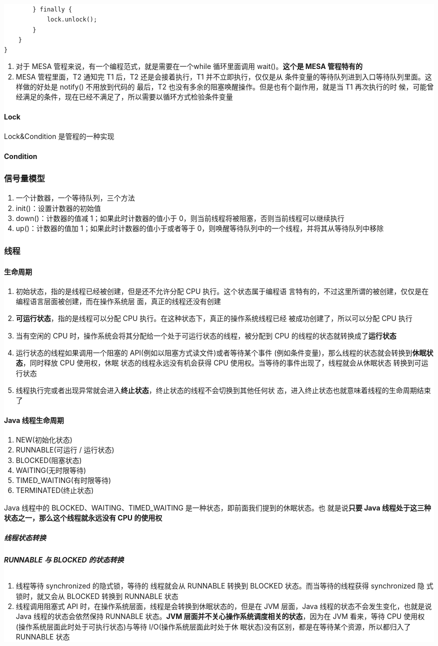 ```
        } finally {
            lock.unlock();
        }
    }
}
```

1. 对于 MESA 管程来说，有一个编程范式，就是需要在一个while 循环里面调用 wait()。**这个是 MESA 管程特有的**
2. MESA 管程里面，T2 通知完 T1 后，T2 还是会接着执行，T1 并不立即执行，仅仅是从 条件变量的等待队列进到入口等待队列里面。这样做的好处是 notify() 不用放到代码的 最后，T2 也没有多余的阻塞唤醒操作。但是也有个副作用，就是当 T1 再次执行的时 候，可能曾经满足的条件，现在已经不满足了，所以需要以循环方式检验条件变量

#### Lock

Lock&Condition 是管程的一种实现

#### Condition

### 信号量模型

1. 一个计数器，一个等待队列，三个方法
2. init()：设置计数器的初始值
3. down()：计数器的值减 1；如果此时计数器的值小于 0，则当前线程将被阻塞，否则当前线程可以继续执行
4. up()：计数器的值加 1；如果此时计数器的值小于或者等于 0，则唤醒等待队列中的一个线程，并将其从等待队列中移除

### 线程

#### 生命周期

1. 初始状态，指的是线程已经被创建，但是还不允许分配 CPU 执行。这个状态属于编程语 言特有的，不过这里所谓的被创建，仅仅是在编程语言层面被创建，而在操作系统层 面，真正的线程还没有创建
2. **可运行状态**，指的是线程可以分配 CPU 执行。在这种状态下，真正的操作系统线程已经 被成功创建了，所以可以分配 CPU 执行

3. 当有空闲的 CPU 时，操作系统会将其分配给一个处于可运行状态的线程，被分配到 CPU 的线程的状态就转换成了**运行状态**
4. 运行状态的线程如果调用一个阻塞的 API(例如以阻塞方式读文件)或者等待某个事件 (例如条件变量)，那么线程的状态就会转换到**休眠状态**，同时释放 CPU 使用权，休眠 状态的线程永远没有机会获得 CPU 使用权。当等待的事件出现了，线程就会从休眠状态 转换到可运行状态
5. 线程执行完或者出现异常就会进入**终止状态**，终止状态的线程不会切换到其他任何状 态，进入终止状态也就意味着线程的生命周期结束了

#### **Java** 线程生命周期

1. NEW(初始化状态)
2. RUNNABLE(可运行 / 运行状态)
3. BLOCKED(阻塞状态)
4. WAITING(无时限等待)
5. TIMED_WAITING(有时限等待)
6. TERMINATED(终止状态)

Java 线程中的 BLOCKED、WAITING、TIMED_WAITING 是一种状态，即前面我们提到的休眠状态。也 就是说**只要 Java 线程处于这三种状态之一，那么这个线程就永远没有 CPU 的使用权**

##### 线程状态转换

###### **RUNNABLE** **与** **BLOCKED** **的状态转换**

1. 线程等待 synchronized 的隐式锁，等待的 线程就会从 RUNNABLE 转换到 BLOCKED 状态。而当等待的线程获得 synchronized 隐 式锁时，就又会从 BLOCKED 转换到 RUNNABLE 状态
2. 线程调用阻塞式 API 时，在操作系统层面，线程是会转换到休眠状态的，但是在 JVM 层面，Java 线程的状态不会发生变化，也就是说 Java 线程的状态会依然保持 RUNNABLE 状态。**JVM 层面并不关心操作系统调度相关的状态**，因为在 JVM 看来，等待 CPU 使用权(操作系统层面此时处于可执行状态)与等待 I/O(操作系统层面此时处于休 眠状态)没有区别，都是在等待某个资源，所以都归入了 RUNNABLE 状态
